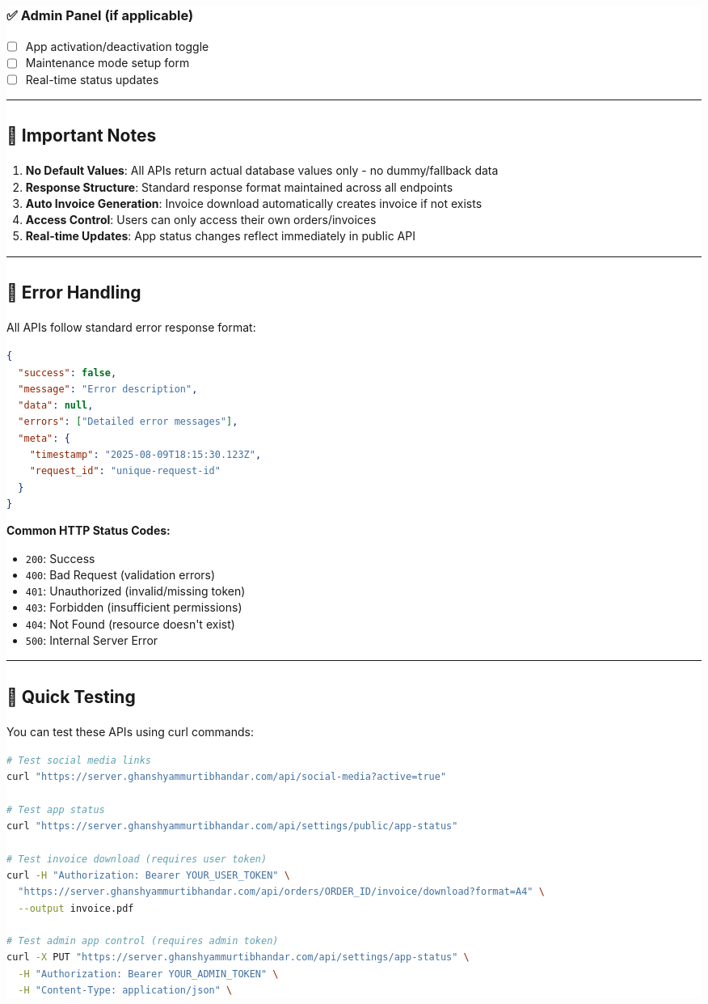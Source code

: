 ### ✅ Admin Panel (if applicable)
- [ ] App activation/deactivation toggle
- [ ] Maintenance mode setup form
- [ ] Real-time status updates

---

## 🚨 Important Notes

1. **No Default Values**: All APIs return actual database values only - no dummy/fallback data
2. **Response Structure**: Standard response format maintained across all endpoints
3. **Auto Invoice Generation**: Invoice download automatically creates invoice if not exists
4. **Access Control**: Users can only access their own orders/invoices
5. **Real-time Updates**: App status changes reflect immediately in public API

---

## 🔧 Error Handling

All APIs follow standard error response format:

```json
{
  "success": false,
  "message": "Error description",
  "data": null,
  "errors": ["Detailed error messages"],
  "meta": {
    "timestamp": "2025-08-09T18:15:30.123Z",
    "request_id": "unique-request-id"
  }
}
```

**Common HTTP Status Codes:**
- `200`: Success
- `400`: Bad Request (validation errors)
- `401`: Unauthorized (invalid/missing token)
- `403`: Forbidden (insufficient permissions)
- `404`: Not Found (resource doesn't exist)
- `500`: Internal Server Error

---

## 🧪 Quick Testing

You can test these APIs using curl commands:

```bash
# Test social media links
curl "https://server.ghanshyammurtibhandar.com/api/social-media?active=true"

# Test app status
curl "https://server.ghanshyammurtibhandar.com/api/settings/public/app-status"

# Test invoice download (requires user token)
curl -H "Authorization: Bearer YOUR_USER_TOKEN" \
  "https://server.ghanshyammurtibhandar.com/api/orders/ORDER_ID/invoice/download?format=A4" \
  --output invoice.pdf

# Test admin app control (requires admin token)
curl -X PUT "https://server.ghanshyammurtibhandar.com/api/settings/app-status" \
  -H "Authorization: Bearer YOUR_ADMIN_TOKEN" \
  -H "Content-Type: application/json" \
```